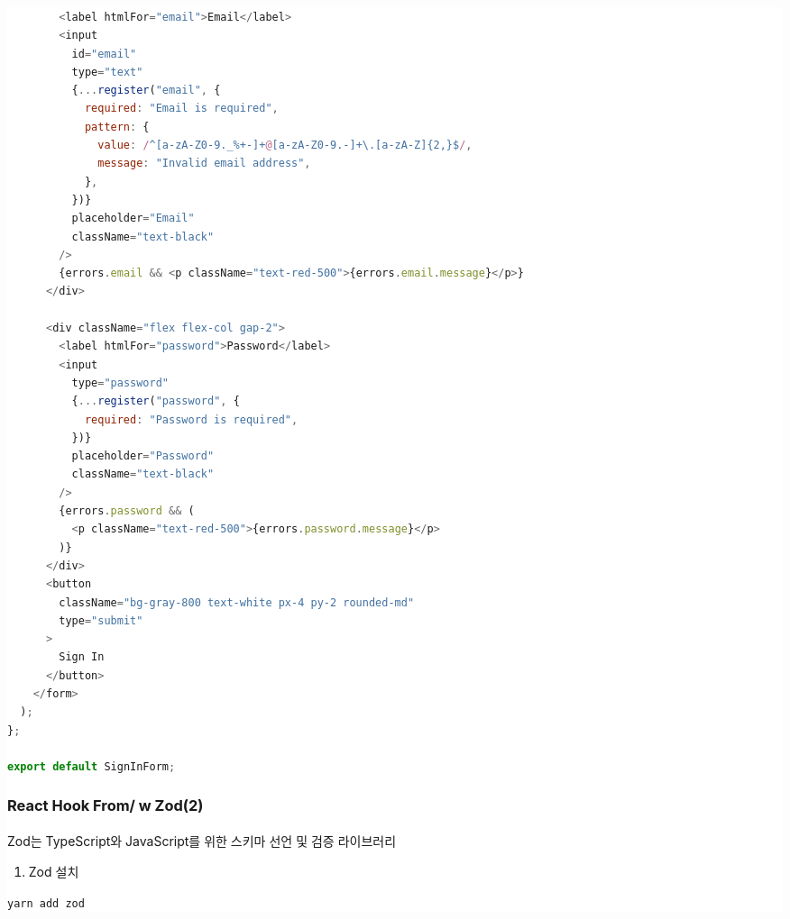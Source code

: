 ```js
        <label htmlFor="email">Email</label>
        <input
          id="email"
          type="text"
          {...register("email", {
            required: "Email is required",
            pattern: {
              value: /^[a-zA-Z0-9._%+-]+@[a-zA-Z0-9.-]+\.[a-zA-Z]{2,}$/,
              message: "Invalid email address",
            },
          })}
          placeholder="Email"
          className="text-black"
        />
        {errors.email && <p className="text-red-500">{errors.email.message}</p>}
      </div>

      <div className="flex flex-col gap-2">
        <label htmlFor="password">Password</label>
        <input
          type="password"
          {...register("password", {
            required: "Password is required",
          })}
          placeholder="Password"
          className="text-black"
        />
        {errors.password && (
          <p className="text-red-500">{errors.password.message}</p>
        )}
      </div>
      <button
        className="bg-gray-800 text-white px-4 py-2 rounded-md"
        type="submit"
      >
        Sign In
      </button>
    </form>
  );
};

export default SignInForm;
```

### React Hook From/ w Zod(2)

Zod는 TypeScript와 JavaScript를 위한 스키마 선언 및 검증 라이브러리

1. Zod 설치

```
yarn add zod
```
